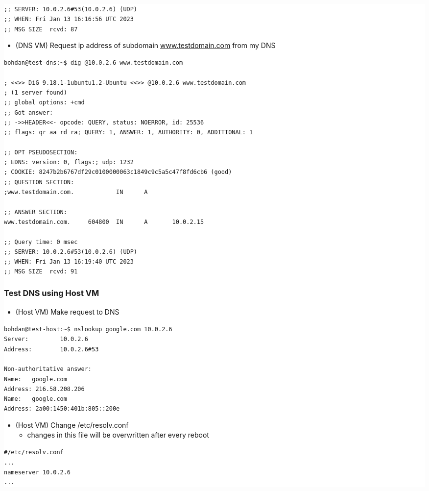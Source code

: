 ```
;; SERVER: 10.0.2.6#53(10.0.2.6) (UDP)
;; WHEN: Fri Jan 13 16:16:56 UTC 2023
;; MSG SIZE  rcvd: 87
```

- (DNS VM) Request ip address of subdomain www.testdomain.com from my DNS
```
bohdan@test-dns:~$ dig @10.0.2.6 www.testdomain.com

; <<>> DiG 9.18.1-1ubuntu1.2-Ubuntu <<>> @10.0.2.6 www.testdomain.com
; (1 server found)
;; global options: +cmd
;; Got answer:
;; ->>HEADER<<- opcode: QUERY, status: NOERROR, id: 25536
;; flags: qr aa rd ra; QUERY: 1, ANSWER: 1, AUTHORITY: 0, ADDITIONAL: 1

;; OPT PSEUDOSECTION:
; EDNS: version: 0, flags:; udp: 1232
; COOKIE: 8247b2b6767df29c0100000063c1849c9c5a5c47f8fd6cb6 (good)
;; QUESTION SECTION:
;www.testdomain.com.            IN      A

;; ANSWER SECTION:
www.testdomain.com.     604800  IN      A       10.0.2.15

;; Query time: 0 msec
;; SERVER: 10.0.2.6#53(10.0.2.6) (UDP)
;; WHEN: Fri Jan 13 16:19:40 UTC 2023
;; MSG SIZE  rcvd: 91
```

### Test DNS using Host VM
- (Host VM) Make request to DNS 
```
bohdan@test-host:~$ nslookup google.com 10.0.2.6
Server:         10.0.2.6 
Address:        10.0.2.6#53

Non-authoritative answer:
Name:   google.com
Address: 216.58.208.206
Name:   google.com
Address: 2a00:1450:401b:805::200e
```

- (Host VM) Change /etc/resolv.conf
	- changes in this file will be overwritten after every reboot
```
#/etc/resolv.conf
...
nameserver 10.0.2.6
...
```
